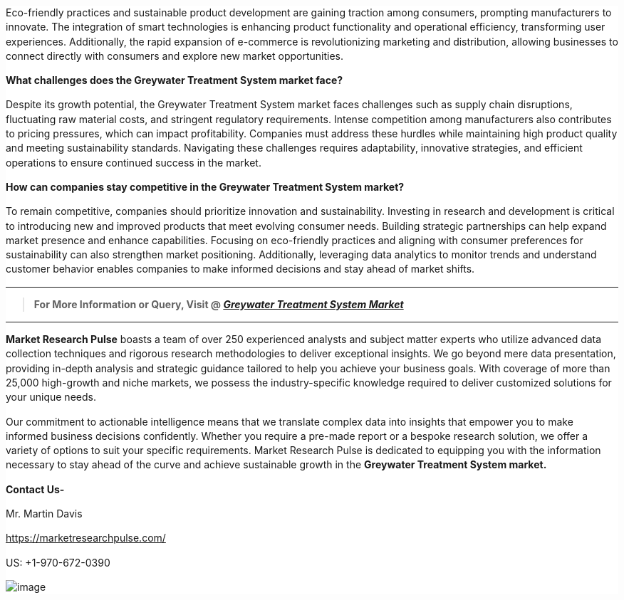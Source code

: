 Eco-friendly practices and sustainable product development are gaining traction among consumers, prompting manufacturers to innovate. The integration of smart technologies is enhancing product functionality and operational efficiency, transforming user experiences. Additionally, the rapid expansion of e-commerce is revolutionizing marketing and distribution, allowing businesses to connect directly with consumers and explore new market opportunities.</p><p><strong>What challenges does the Greywater Treatment System market face?</strong></p><p>Despite its growth potential, the Greywater Treatment System market faces challenges such as supply chain disruptions, fluctuating raw material costs, and stringent regulatory requirements. Intense competition among manufacturers also contributes to pricing pressures, which can impact profitability. Companies must address these hurdles while maintaining high product quality and meeting sustainability standards. Navigating these challenges requires adaptability, innovative strategies, and efficient operations to ensure continued success in the market.</p><p><strong>How can companies stay competitive in the Greywater Treatment System market?</strong></p><p>To remain competitive, companies should prioritize innovation and sustainability. Investing in research and development is critical to introducing new and improved products that meet evolving consumer needs. Building strategic partnerships can help expand market presence and enhance capabilities. Focusing on eco-friendly practices and aligning with consumer preferences for sustainability can also strengthen market positioning. Additionally, leveraging data analytics to monitor trends and understand customer behavior enables companies to make informed decisions and stay ahead of market shifts.</p><hr /><blockquote><p><strong>For More Information or Query, Visit @&nbsp;<em><a href="https://marketresearchpulse.com/report/37647/greywater-treatment-system-market?utm_source=Linkedin&utm_medium=0115">Greywater Treatment System Market</a></em></strong></p></blockquote><hr /><p><strong>Market Research Pulse</strong> boasts a team of over 250 experienced analysts and subject matter experts who utilize advanced data collection techniques and rigorous research methodologies to deliver exceptional insights. We go beyond mere data presentation, providing in-depth analysis and strategic guidance tailored to help you achieve your business goals. With coverage of more than 25,000 high-growth and niche markets, we possess the industry-specific knowledge required to deliver customized solutions for your unique needs.</p><p>Our commitment to actionable intelligence means that we translate complex data into insights that empower you to make informed business decisions confidently. Whether you require a pre-made report or a bespoke research solution, we offer a variety of options to suit your specific requirements. Market Research Pulse is dedicated to equipping you with the information necessary to stay ahead of the curve and achieve sustainable growth in the <strong>Greywater Treatment System market.</strong></p><p><strong>Contact Us-</strong></p><p>Mr. Martin Davis</p><p>https://marketresearchpulse.com/</p><p>US: +1-970-672-0390</p>
![image](https://github.com/user-attachments/assets/bbc67b21-48b3-47c6-b3ca-573877885963)
